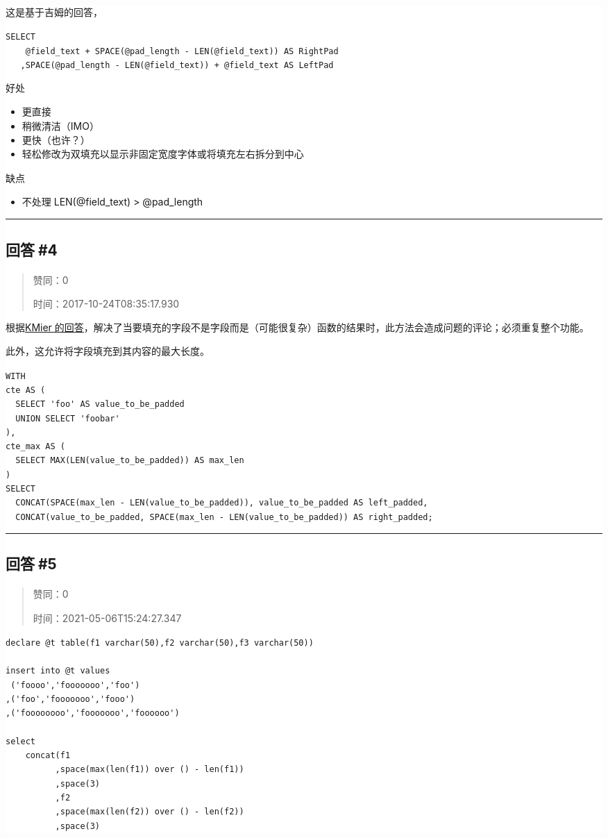 这是基于吉姆的回答，

```
SELECT
    @field_text + SPACE(@pad_length - LEN(@field_text)) AS RightPad
   ,SPACE(@pad_length - LEN(@field_text)) + @field_text AS LeftPad 
```

好处

*   更直接
*   稍微清洁（IMO）
*   更快（也许？）
*   轻松修改为双填充以显示非固定宽度字体或将填充左右拆分到中心

缺点

*   不处理 LEN(@field_text) > @pad_length

* * *

## 回答 #4

> 赞同：0
> 
> 时间：2017-10-24T08:35:17.930

根据[KMier 的回答](https://stackoverflow.com/a/40432329/2936460)，解决了当要填充的字段不是字段而是（可能很复杂）函数的结果时，此方法会造成问题的评论；必须重复整个功能。

此外，这允许将字段填充到其内容的最大长度。

```
WITH
cte AS (
  SELECT 'foo' AS value_to_be_padded
  UNION SELECT 'foobar'
),
cte_max AS (
  SELECT MAX(LEN(value_to_be_padded)) AS max_len
)
SELECT
  CONCAT(SPACE(max_len - LEN(value_to_be_padded)), value_to_be_padded AS left_padded,
  CONCAT(value_to_be_padded, SPACE(max_len - LEN(value_to_be_padded)) AS right_padded; 
```

* * *

## 回答 #5

> 赞同：0
> 
> 时间：2021-05-06T15:24:27.347

```
declare @t table(f1 varchar(50),f2 varchar(50),f3 varchar(50))

insert into @t values
 ('foooo','fooooooo','foo')
,('foo','fooooooo','fooo')
,('foooooooo','fooooooo','foooooo')

select 
    concat(f1
          ,space(max(len(f1)) over () - len(f1))
          ,space(3)
          ,f2
          ,space(max(len(f2)) over () - len(f2))
          ,space(3)
```